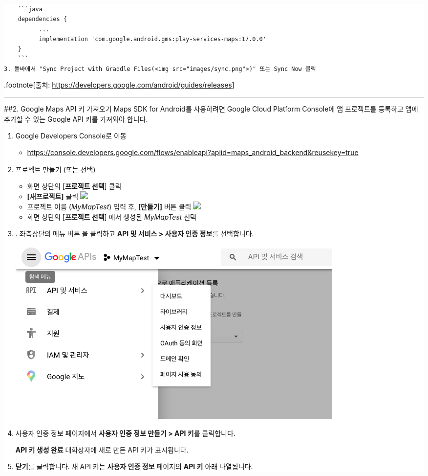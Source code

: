 		```java
		dependencies {
		      ...
		      implementation 'com.google.android.gms:play-services-maps:17.0.0'
		}
		```
    3. 툴바에서 "Sync Project with Graddle Files(<img src="images/sync.png">)" 또는 Sync Now 클릭


.footnote[출처: https://developers.google.com/android/guides/releases]

---
<a name="2"> </a>
##2. Google Maps API 키 가져오기
Maps SDK for Android를 사용하려면 Google Cloud Platform Console에 앱 프로젝트를 등록하고 앱에 추가할 수 있는 Google API 키를 가져와야 합니다.

1. Google Developers Console로 이동
	- https://console.developers.google.com/flows/enableapi?apiid=maps_android_backend&reusekey=true  
2. 프로젝트 만들기 (또는 선택) 
	- 화면 상단의 [**프로젝트 선택**] 클릭
	- **[새프로젝트]**  클릭 
		<img src="figures/console_project1.png">
	- 프로젝트 이름 (*MyMapTest*) 입력 후, **[만들기]** 버튼 클릭
		<img src="figures/console_project2.png">
	- 화면 상단의 [**프로젝트 선택**] 에서 생성된 *MyMapTest* 선택
	
3. . 좌측상단의 메뉴 버튼 을 클릭하고 **API 및 서비스 > 사용자 인증 정보**를 선택합니다.
		
	<img src="figures/google-api.png">
4. 사용자 인증 정보 페이지에서 **사용자 인증 정보 만들기 > API 키**를 클릭합니다.

	**API 키 생성 완료** 대화상자에 새로 만든 API 키가 표시됩니다.
5. **닫기**를 클릭합니다.
		새 API 키는 **사용자 인증 정보** 페이지의 **API 키** 아래 나열됩니다.	
